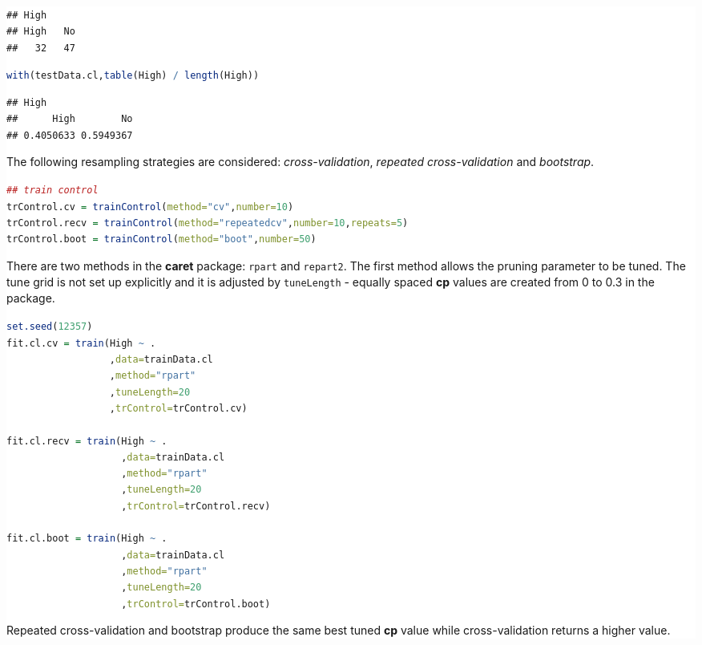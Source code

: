 

```
## High
## High   No 
##   32   47
```



```r
with(testData.cl,table(High) / length(High))
```



```
## High
##      High        No 
## 0.4050633 0.5949367
```

The following resampling strategies are considered: *cross-validation*, *repeated cross-validation* and *bootstrap*.


```r
## train control
trControl.cv = trainControl(method="cv",number=10)
trControl.recv = trainControl(method="repeatedcv",number=10,repeats=5)
trControl.boot = trainControl(method="boot",number=50)
```

There are two methods in the **caret** package: `rpart` and `repart2`. The first method allows the pruning parameter to be tuned. The tune grid is not set up explicitly and it is adjusted by `tuneLength` - equally spaced **cp** values are created from 0 to 0.3 in the package.


```r
set.seed(12357)
fit.cl.cv = train(High ~ .
                  ,data=trainData.cl
                  ,method="rpart"
                  ,tuneLength=20
                  ,trControl=trControl.cv)

fit.cl.recv = train(High ~ .
                    ,data=trainData.cl
                    ,method="rpart"
                    ,tuneLength=20
                    ,trControl=trControl.recv)

fit.cl.boot = train(High ~ .
                    ,data=trainData.cl
                    ,method="rpart"
                    ,tuneLength=20
                    ,trControl=trControl.boot)
```

Repeated cross-validation and bootstrap produce the same best tuned **cp** value while cross-validation returns a higher value.
